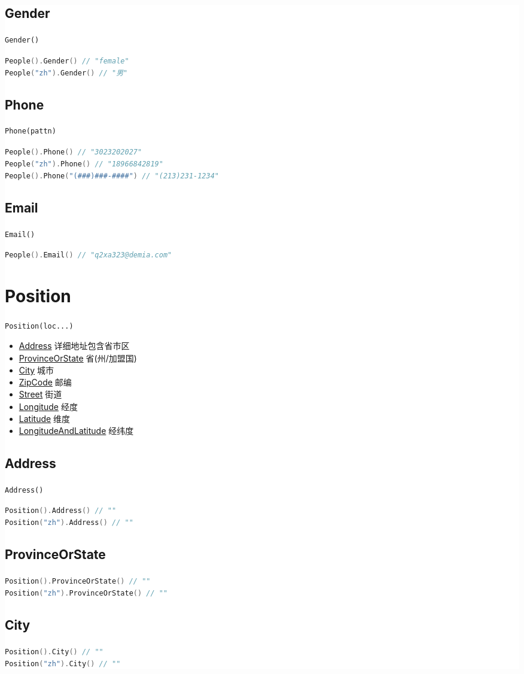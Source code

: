 ## Gender
`Gender()`
```go
People().Gender() // "female"
People("zh").Gender() // "男"
```

## Phone
`Phone(pattn)`
```go
People().Phone() // "3023202027"
People("zh").Phone() // "18966842819"
People().Phone("(###)###-####") // "(213)231-1234"
```

## Email
`Email()`
```go
People().Email() // "q2xa323@demia.com"
```

# Position
`Position(loc...)`
- [Address](#address) 详细地址包含省市区
- [ProvinceOrState](#provinceOrState) 省(州/加盟国)
- [City](#city) 城市
- [ZipCode](#zipcode) 邮编
- [Street](#street) 街道
- [Longitude](#longitude) 经度
- [Latitude](#latitude) 维度
- [LongitudeAndLatitude](#longitudeAndLatitude) 经纬度

## Address
`Address()`
```go
Position().Address() // ""
Position("zh").Address() // ""
```

## ProvinceOrState
```go
Position().ProvinceOrState() // ""
Position("zh").ProvinceOrState() // ""
```

## City
```go
Position().City() // ""
Position("zh").City() // ""
```
